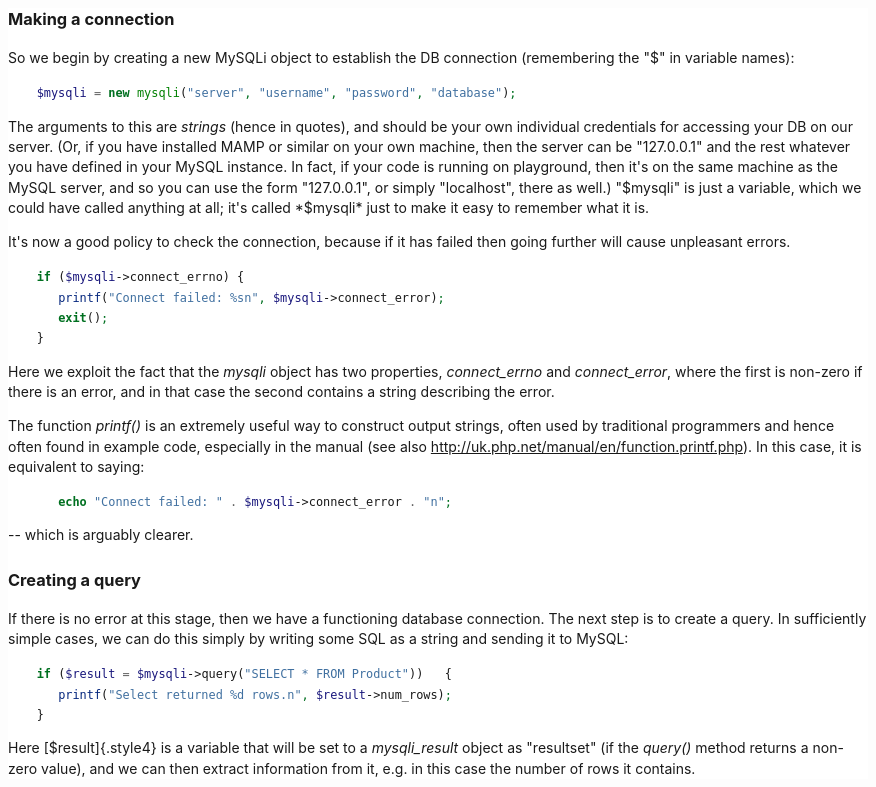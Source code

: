 ### Making a connection

So we begin by creating a new MySQLi object to establish the DB
connection (remembering the "\$" in variable names):
```php
    $mysqli = new mysqli("server", "username", "password", "database");
```
The arguments to this are _strings_ (hence in quotes), and should be
your own individual credentials for accessing your DB on our server.
(Or, if you have installed MAMP or similar on your own machine, then the
server can be "127.0.0.1" and the rest whatever you have defined in
your MySQL instance. In fact, if your code is running on playground,
then it's on the same machine as the MySQL server, and so you can use
the form "127.0.0.1", or simply "localhost", there as well.)
"$mysqli" is just a variable, which we could have called anything at
all; it's called *$mysqli\* just to make it easy to remember what it
is.

It's now a good policy to check the connection, because if it has
failed then going further will cause unpleasant errors.
```php
    if ($mysqli->connect_errno) {
       printf("Connect failed: %sn", $mysqli->connect_error);
       exit();
    }
```
Here we exploit the fact that the _mysqli_ object has two properties,
_connect_errno_ and _connect_error_, where the first is non-zero if
there is an error, and in that case the second contains a string
describing the error.

The function _printf()_ is an extremely useful way to construct output
strings, often used by traditional programmers and hence often found in
example code, especially in the manual (see also
<http://uk.php.net/manual/en/function.printf.php>). In this case, it is
equivalent to saying:
```php
       echo "Connect failed: " . $mysqli->connect_error . "n";
```
-- which is arguably clearer.

### Creating a query

If there is no error at this stage, then we have a functioning database
connection. The next step is to create a query. In sufficiently simple
cases, we can do this simply by writing some SQL as a string and sending
it to MySQL:
```php
    if ($result = $mysqli->query("SELECT * FROM Product"))   {
       printf("Select returned %d rows.n", $result->num_rows);
    }
```
Here [$result]{.style4} is a variable that will be set to a
_mysqli_result_ object as "resultset" (if the _query()_ method
returns a non-zero value), and we can then extract information from it,
e.g. in this case the number of rows it contains.
